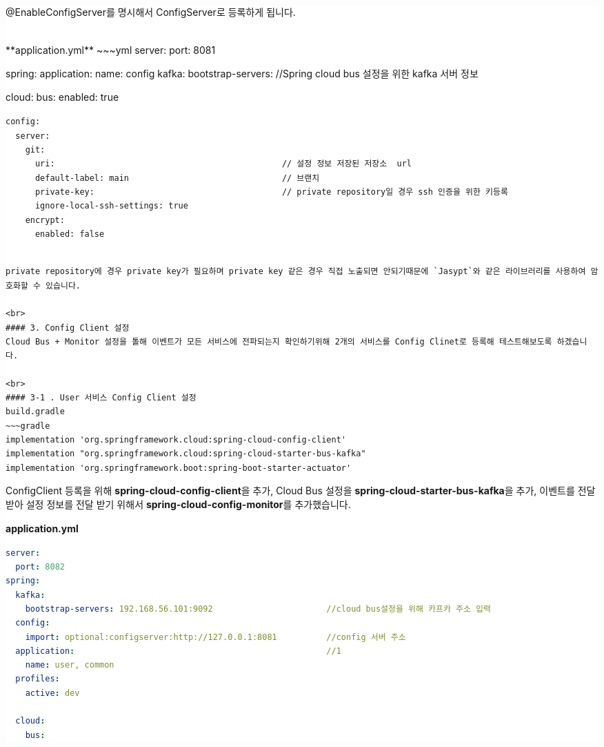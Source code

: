 @EnableConfigServer를 명시해서 ConfigServer로 등록하게 됩니다.

<br>
**application.yml**
~~~yml
server:
  port: 8081

spring:
  application:
    name: config
  kafka:
    bootstrap-servers: //Spring cloud bus 설정을 위한 kafka 서버 정보

  cloud:
    bus:
      enabled: true

    config:
      server:
        git:
          uri:                                              // 설정 정보 저장된 저장소  url
          default-label: main                               // 브랜치
          private-key:                                      // private repository일 경우 ssh 인증을 위한 키등록
          ignore-local-ssh-settings: true
        encrypt:
          enabled: false
~~~

private repository에 경우 private key가 필요하며 private key 같은 경우 직접 노출되면 안되기때문에 `Jasypt`와 같은 라이브러리를 사용하여 암호화할 수 있습니다.

<br>
#### 3. Config Client 설정
Cloud Bus + Monitor 설정을 톨해 이벤트가 모든 서비스에 전파되는지 확인하기위해 2개의 서비스를 Config Clinet로 등록해 테스트해보도록 하겠습니다.

<br>
#### 3-1 . User 서비스 Config Client 설정
build.gradle
~~~gradle
implementation 'org.springframework.cloud:spring-cloud-config-client'
implementation "org.springframework.cloud:spring-cloud-starter-bus-kafka"
implementation 'org.springframework.boot:spring-boot-starter-actuator'
~~~

ConfigClient 등록을 위해 **spring-cloud-config-client**을 추가,
Cloud Bus 설정을 **spring-cloud-starter-bus-kafka**을 추가,
이벤트를 전달받아 설정 정보를 전달 받기 위해서 **spring-cloud-config-monitor**를 추가했습니다.

**application.yml**
~~~yml
server:
  port: 8082
spring:
  kafka:
    bootstrap-servers: 192.168.56.101:9092                       //cloud bus설정을 위해 카프카 주소 입력
  config:
    import: optional:configserver:http://127.0.0.1:8081          //config 서버 주소
  application:                                                   //1
    name: user, common                                          
  profiles:                                                     
    active: dev

  cloud:
    bus:
~~~
